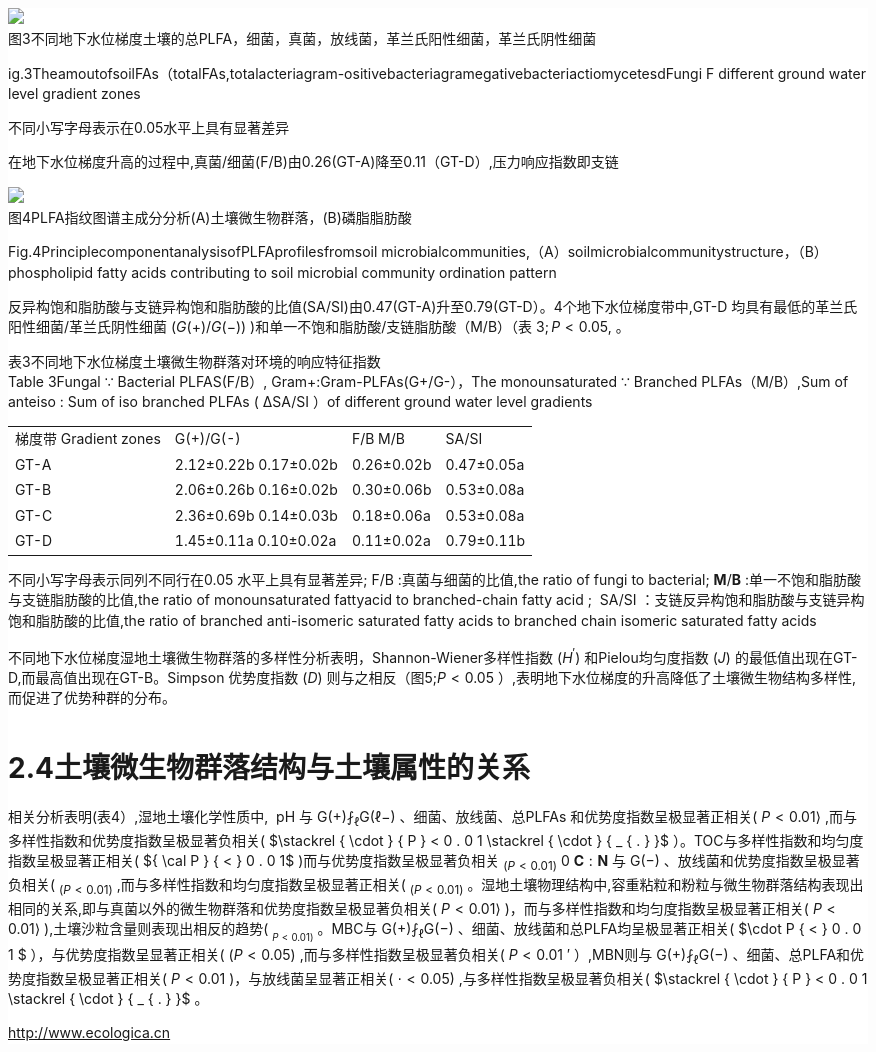 ![](images/1717f0b81a7f14610358e05b4b958c8eb4f11d25a8841cd0fc04fdbc58d90138.jpg)  
图3不同地下水位梯度土壤的总PLFA，细菌，真菌，放线菌，革兰氏阳性细菌，革兰氏阴性细菌

ig.3TheamoutofsoilFAs（totalFAs,totalacteriagram-ositivebacteriagramegativebacteriactiomycetesdFungi F different ground water level gradient zones

不同小写字母表示在0.05水平上具有显著差异

在地下水位梯度升高的过程中,真菌/细菌(F/B)由0.26(GT-A)降至0.11（GT-D）,压力响应指数即支链

![](images/59722db2f41eeb281b0e860f39d1c8f33ad3a608f14a697b5907c7004e890e97.jpg)  
图4PLFA指纹图谱主成分分析(A)土壤微生物群落，(B)磷脂脂肪酸

Fig.4PrinciplecomponentanalysisofPLFAprofilesfromsoil microbialcommunities,（A）soilmicrobialcommunitystructure，（B） phospholipid fatty acids contributing to soil microbial community ordination pattern

反异构饱和脂肪酸与支链异构饱和脂肪酸的比值(SA/SI)由0.47(GT-A)升至0.79(GT-D）。4个地下水位梯度带中,GT-D 均具有最低的革兰氏阳性细菌/革兰氏阴性细菌 $( G ( + ) / G ( - ) )$ )和单一不饱和脂肪酸/支链脂肪酸（M/B）（表 $3 ; P < 0 . 0 5 ,$ 。

表3不同地下水位梯度土壤微生物群落对环境的响应特征指数  
Table 3Fungal $\because$ Bacterial PLFAS(F/B）, Gram+:Gram-PLFAs(G+/G-），The monounsaturated $\because$ Branched PLFAs（M/B）,Sum of anteiso : Sum of iso branched PLFAs ( $\mathrm { \Delta S A / S I }$ ）of different ground water level gradients   

<html><body><table><tr><td>梯度带 Gradient zones</td><td>G(+)/G(-)</td><td>F/B M/B</td><td>SA/SI</td></tr><tr><td>GT-A</td><td>2.12±0.22b 0.17±0.02b</td><td>0.26±0.02b</td><td>0.47±0.05a</td></tr><tr><td>GT-B</td><td>2.06±0.26b 0.16±0.02b</td><td>0.30±0.06b</td><td>0.53±0.08a</td></tr><tr><td>GT-C</td><td>2.36±0.69b 0.14±0.03b</td><td>0.18±0.06a</td><td>0.53±0.08a</td></tr><tr><td>GT-D</td><td>1.45±0.11a 0.10±0.02a</td><td>0.11±0.02a</td><td>0.79±0.11b</td></tr></table></body></html>

不同小写字母表示同列不同行在0.05 水平上具有显著差异; $\mathrm { F / B }$ :真菌与细菌的比值,the ratio of fungi to bacterial; $\mathbf { M } / \mathbf { B }$ :单一不饱和脂肪酸与支链脂肪酸的比值,the ratio of monounsaturated fattyacid to branched-chain fatty acid ; $\mathrm { \ S A / S I }$ ：支链反异构饱和脂肪酸与支链异构饱和脂肪酸的比值,the ratio of branched anti-isomeric saturated fatty acids to branched chain isomeric saturated fatty acids

不同地下水位梯度湿地土壤微生物群落的多样性分析表明，Shannon-Wiener多样性指数 $( H ^ { \prime } )$ 和Pielou均匀度指数 $( J )$ 的最低值出现在GT-D,而最高值出现在GT-B。Simpson 优势度指数 $( D )$ 则与之相反（图5;$P < 0 . 0 5$ ）,表明地下水位梯度的升高降低了土壤微生物结构多样性,而促进了优势种群的分布。

# 2.4土壤微生物群落结构与土壤属性的关系

相关分析表明(表4）,湿地土壤化学性质中, $\mathrm { \ p H }$ 与 $\mathrm { G } ( + ) ⨏ _ { \mathrm { \ell } } { \mathrm { G } } ( \mathrm { \ell } - )$ 、细菌、放线菌、总PLFAs 和优势度指数呈极显著正相关( $P { < } 0 . 0 1 \rangle$ ,而与多样性指数和优势度指数呈极显著负相关( $\stackrel { \cdot } { P } < 0 . 0 1 \stackrel { \cdot } { _ { . } }$ ）。TOC与多样性指数和均匀度指数呈极显著正相关( ${ \cal P } { < } 0 . 0 1$ )而与优势度指数呈极显著负相关 $_ { ( P < 0 . 0 1 ) }$ 0 $\mathbf { C } : \mathbf { N }$ 与 $\mathrm { G } ( - )$ 、放线菌和优势度指数呈极显著负相关( $_ { ( P < 0 . 0 1 ) }$ ,而与多样性指数和均匀度指数呈极显著正相关( $_ { ( P < 0 . 0 1 ) }$ 。湿地土壤物理结构中,容重粘粒和粉粒与微生物群落结构表现出相同的关系,即与真菌以外的微生物群落和优势度指数呈极显著负相关( $P { < } 0 . 0 1 \rangle$ )，而与多样性指数和均匀度指数呈极显著正相关( $P { < } 0 . 0 1 \rangle$ ),土壤沙粒含量则表现出相反的趋势( $_ { _ { P < 0 . 0 1 ) } }$ 。MBC与 $\mathrm { G } ( + ) ⨏ _ { \mathrm { \ell } } { \mathrm { G } } ( - )$ 、细菌、放线菌和总PLFA均呈极显著正相关( $\cdot P { < } 0 . 0 1 \$ ），与优势度指数呈显著正相关( $\scriptstyle \left( P < 0 . 0 5 \right)$ ,而与多样性指数呈极显著负相关( $P { < } 0 . 0 1 \mathrm { \ ' }$ ）,MBN则与 $\mathrm { G } ( + ) ⨏ _ { \mathrm { \ell } } { \mathrm { G } } ( - )$ 、细菌、总PLFA和优势度指数呈极显著正相关( $P { < } 0 . 0 1$ )，与放线菌呈显著正相关( $\cdot < 0 . 0 5 )$ ,与多样性指数呈极显著负相关( $\stackrel { \cdot } { P } < 0 . 0 1 \stackrel { \cdot } { _ { . } }$ 。

http://www.ecologica.cn
